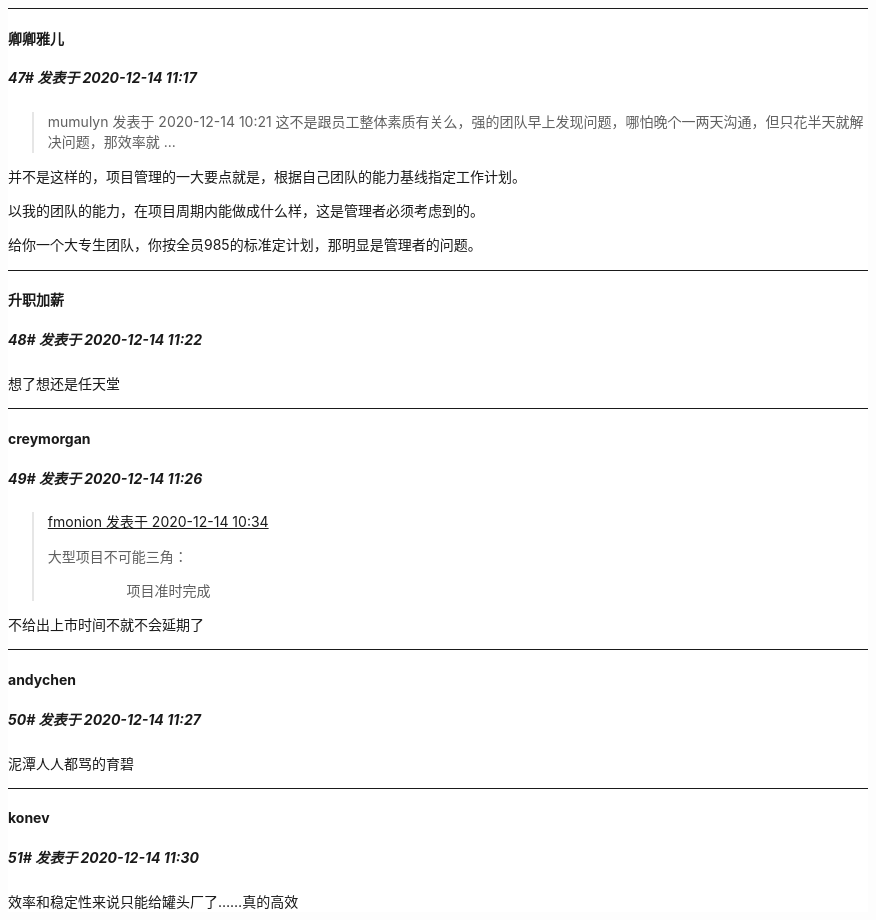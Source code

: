 
-----

####  卿卿雅儿  
##### 47#       发表于 2020-12-14 11:17


<blockquote>mumulyn 发表于 2020-12-14 10:21
这不是跟员工整体素质有关么，强的团队早上发现问题，哪怕晚个一两天沟通，但只花半天就解决问题，那效率就 ...</blockquote>
并不是这样的，项目管理的一大要点就是，根据自己团队的能力基线指定工作计划。


以我的团队的能力，在项目周期内能做成什么样，这是管理者必须考虑到的。


给你一个大专生团队，你按全员985的标准定计划，那明显是管理者的问题。


-----

####  升职加薪  
##### 48#       发表于 2020-12-14 11:22


想了想还是任天堂


-----

####  creymorgan  
##### 49#       发表于 2020-12-14 11:26


<blockquote><a href="httphttps://bbs.saraba1st.com/2b/forum.php?mod=redirect&amp;goto=findpost&amp;pid=49713564&amp;ptid=1977463" target="_blank">fmonion 发表于 2020-12-14 10:34</a>

大型项目不可能三角：


                    项目准时完成</blockquote>
不给出上市时间不就不会延期了


-----

####  andychen  
##### 50#       发表于 2020-12-14 11:27


泥潭人人都骂的育碧


-----

####  konev  
##### 51#       发表于 2020-12-14 11:30


效率和稳定性来说只能给罐头厂了……真的高效

